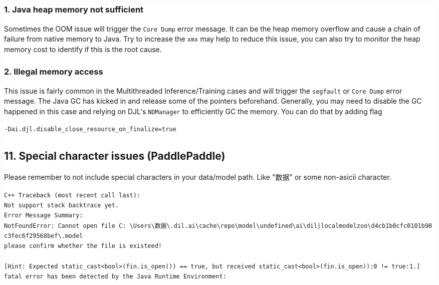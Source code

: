 ### 1. Java heap memory not sufficient

Sometimes the OOM issue will trigger the `Core Dump` error message.
It can be the heap memory overflow and cause a chain of failure from native memory to Java.
Try to increase the `xmx` may help to reduce this issue,
you can also try to monitor the heap memory cost to identify if this is the root cause.

### 2. Illegal memory access

This issue is fairly common in the Multithreaded Inference/Training cases and will trigger the `segfault` or `Core Dump` error message.
The Java GC has kicked in and release some of the pointers beforehand. Generally, you may need to disable the GC happened in this case
and relying on DJL's `NDManager` to efficiently GC the memory. You can do that by adding flag

```
-Dai.djl.disable_close_resource_on_finalize=true
```

## 11. Special character issues (PaddlePaddle)

Please remember to not include special characters in your data/model path. Like "数据" or some non-asicii character.

```
C++ Traceback (most recent call last):
Not support stack backtrace yet.
Error Message Summary:
NotFoundError: Cannot open file C: \Users\数据\.dil.ai\cache\repo\model\undefined\ai\dil|localmodelzoo\d4cb1b0cfc0101b98c3fec6f29568bef\.model
please confirm whether the file is existeed!

[Hint: Expected static_cast<bool>(fin.is_open()) == true, but received static_cast<bool>(fin.is_open)):0 != true:1.]
fatal error has been detected by the Java Runtime Environment:
```


